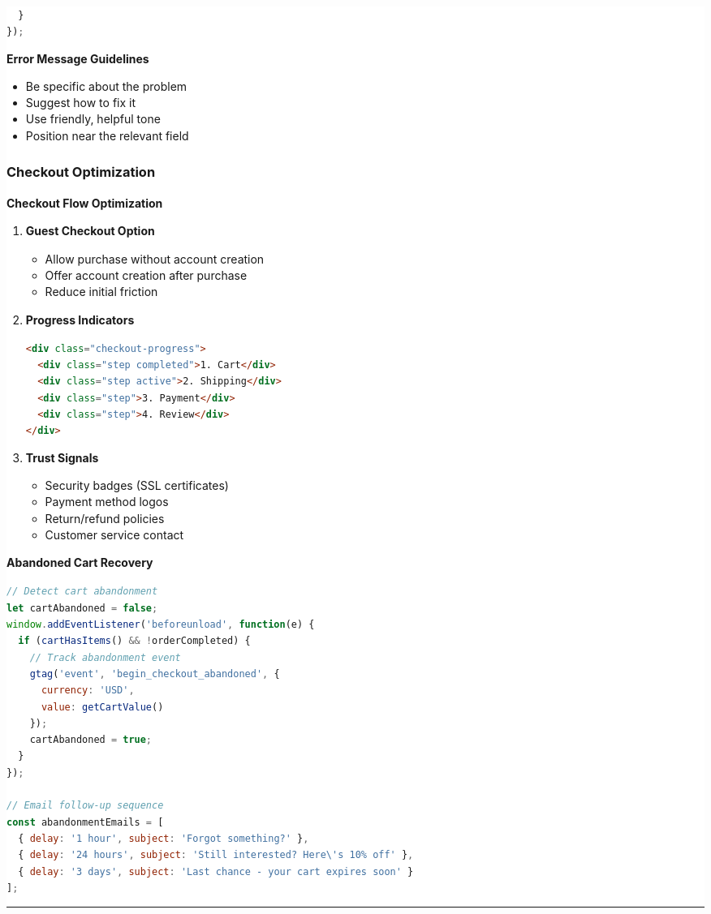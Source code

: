 ```javascript
  }
});
```

**Error Message Guidelines**
- Be specific about the problem
- Suggest how to fix it
- Use friendly, helpful tone
- Position near the relevant field

### Checkout Optimization

**Checkout Flow Optimization**
1. **Guest Checkout Option**
   - Allow purchase without account creation
   - Offer account creation after purchase
   - Reduce initial friction

2. **Progress Indicators**
   ```html
   <div class="checkout-progress">
     <div class="step completed">1. Cart</div>
     <div class="step active">2. Shipping</div>
     <div class="step">3. Payment</div>
     <div class="step">4. Review</div>
   </div>
   ```

3. **Trust Signals**
   - Security badges (SSL certificates)
   - Payment method logos
   - Return/refund policies
   - Customer service contact

**Abandoned Cart Recovery**
```javascript
// Detect cart abandonment
let cartAbandoned = false;
window.addEventListener('beforeunload', function(e) {
  if (cartHasItems() && !orderCompleted) {
    // Track abandonment event
    gtag('event', 'begin_checkout_abandoned', {
      currency: 'USD',
      value: getCartValue()
    });
    cartAbandoned = true;
  }
});

// Email follow-up sequence
const abandonmentEmails = [
  { delay: '1 hour', subject: 'Forgot something?' },
  { delay: '24 hours', subject: 'Still interested? Here\'s 10% off' },
  { delay: '3 days', subject: 'Last chance - your cart expires soon' }
];
```

---